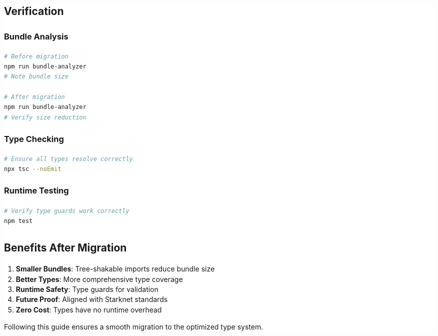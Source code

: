 ## Verification

### Bundle Analysis

```bash
# Before migration
npm run bundle-analyzer
# Note bundle size

# After migration  
npm run bundle-analyzer
# Verify size reduction
```

### Type Checking

```bash
# Ensure all types resolve correctly
npx tsc --noEmit
```

### Runtime Testing

```bash
# Verify type guards work correctly
npm test
```

## Benefits After Migration

1. **Smaller Bundles**: Tree-shakable imports reduce bundle size
2. **Better Types**: More comprehensive type coverage
3. **Runtime Safety**: Type guards for validation
4. **Future Proof**: Aligned with Starknet standards
5. **Zero Cost**: Types have no runtime overhead

Following this guide ensures a smooth migration to the optimized type system.
